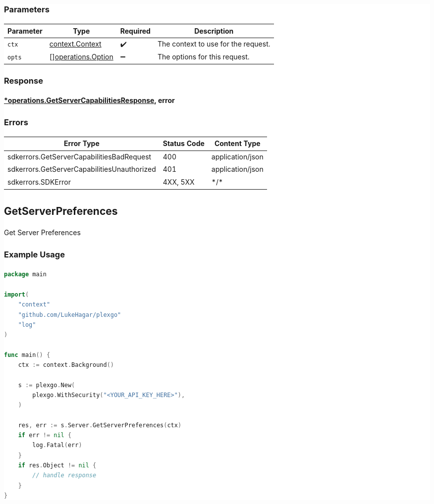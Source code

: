### Parameters

| Parameter                                                | Type                                                     | Required                                                 | Description                                              |
| -------------------------------------------------------- | -------------------------------------------------------- | -------------------------------------------------------- | -------------------------------------------------------- |
| `ctx`                                                    | [context.Context](https://pkg.go.dev/context#Context)    | :heavy_check_mark:                                       | The context to use for the request.                      |
| `opts`                                                   | [][operations.Option](../../models/operations/option.md) | :heavy_minus_sign:                                       | The options for this request.                            |

### Response

**[*operations.GetServerCapabilitiesResponse](../../models/operations/getservercapabilitiesresponse.md), error**

### Errors

| Error Type                                  | Status Code                                 | Content Type                                |
| ------------------------------------------- | ------------------------------------------- | ------------------------------------------- |
| sdkerrors.GetServerCapabilitiesBadRequest   | 400                                         | application/json                            |
| sdkerrors.GetServerCapabilitiesUnauthorized | 401                                         | application/json                            |
| sdkerrors.SDKError                          | 4XX, 5XX                                    | \*/\*                                       |

## GetServerPreferences

Get Server Preferences

### Example Usage

```go
package main

import(
	"context"
	"github.com/LukeHagar/plexgo"
	"log"
)

func main() {
    ctx := context.Background()

    s := plexgo.New(
        plexgo.WithSecurity("<YOUR_API_KEY_HERE>"),
    )

    res, err := s.Server.GetServerPreferences(ctx)
    if err != nil {
        log.Fatal(err)
    }
    if res.Object != nil {
        // handle response
    }
}
```
